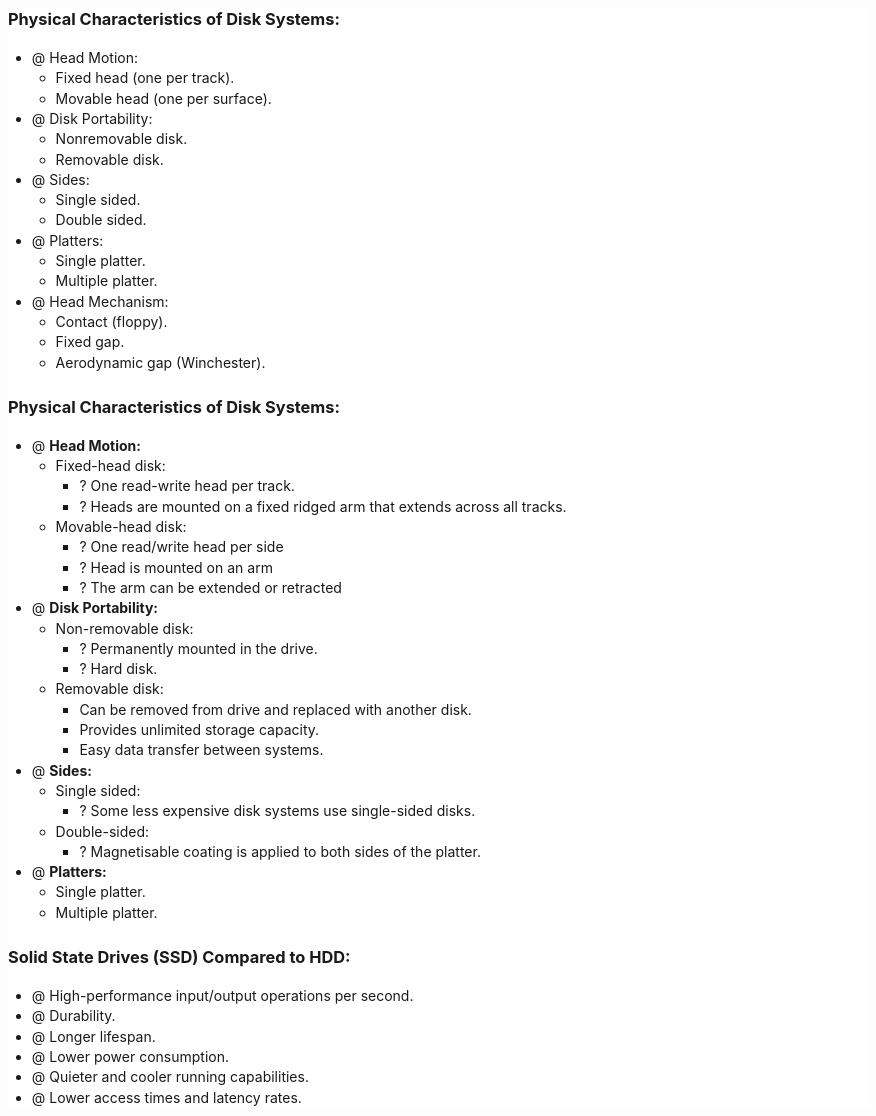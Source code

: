 ### **Physical Characteristics of Disk Systems:**
- @ Head Motion:
	- Fixed head (one per track).
	- Movable head (one per surface).
- @ Disk Portability:
	- Nonremovable disk.
	- Removable disk.
- @ Sides:
	- Single sided.
	- Double sided.
- @ Platters:
	- Single platter.
	- Multiple platter.
- @ Head Mechanism:
	- Contact (floppy).
	- Fixed gap.
	- Aerodynamic gap (Winchester).

### **Physical Characteristics of Disk Systems:**
- @ **Head Motion:**
	- Fixed-head disk:
		- ? One read-write head per track.
		- ? Heads are mounted on a fixed ridged arm that extends across all tracks.
	- Movable-head disk: 
		- ? One read/write head per side
		- ? Head is mounted on an arm
		- ? The arm can be extended or retracted
- @ **Disk Portability:**
	- Non-removable disk:
		- ? Permanently mounted in the drive.
		- ? Hard disk.
	- Removable disk: 
		- Can be removed from drive and replaced with another disk.
		- Provides unlimited storage capacity.
		- Easy data transfer between systems.
- @ **Sides:**
	- Single sided:
		- ? Some less expensive disk systems use single-sided disks.
	- Double-sided:
		- ? Magnetisable coating is applied to both sides of the platter.
- @ **Platters:** 
	- Single platter.
	- Multiple platter.

### **Solid State Drives (SSD) Compared to HDD:**
- @ High-performance input/output operations per second.
- @ Durability.
- @ Longer lifespan.
- @ Lower power consumption.
- @ Quieter and cooler running capabilities.
- @ Lower access times and latency rates.
